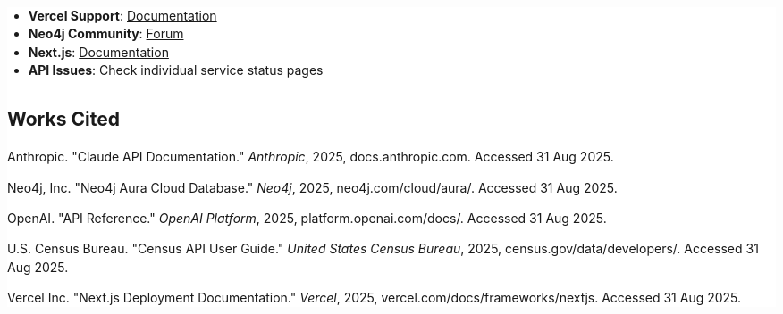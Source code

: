 - **Vercel Support**: [Documentation](https://vercel.com/docs)
- **Neo4j Community**: [Forum](https://community.neo4j.com/)
- **Next.js**: [Documentation](https://nextjs.org/docs)
- **API Issues**: Check individual service status pages

## Works Cited

Anthropic. "Claude API Documentation." *Anthropic*, 2025, docs.anthropic.com. Accessed 31 Aug 2025.

Neo4j, Inc. "Neo4j Aura Cloud Database." *Neo4j*, 2025, neo4j.com/cloud/aura/. Accessed 31 Aug 2025.

OpenAI. "API Reference." *OpenAI Platform*, 2025, platform.openai.com/docs/. Accessed 31 Aug 2025.

U.S. Census Bureau. "Census API User Guide." *United States Census Bureau*, 2025, census.gov/data/developers/. Accessed 31 Aug 2025.

Vercel Inc. "Next.js Deployment Documentation." *Vercel*, 2025, vercel.com/docs/frameworks/nextjs. Accessed 31 Aug 2025.